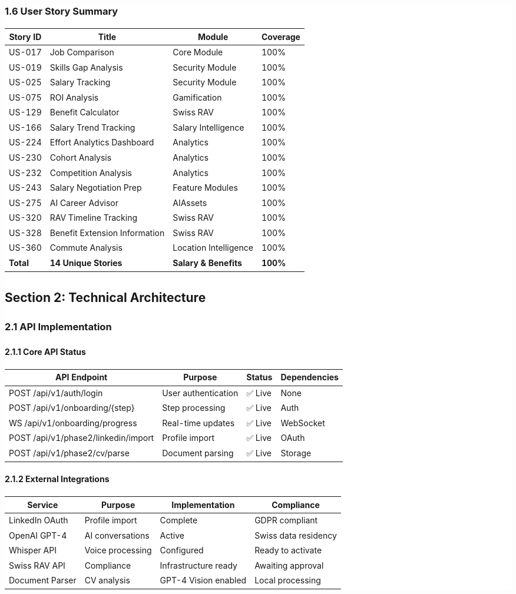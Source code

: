 ### 1.6 User Story Summary

| Story ID | Title | Module | Coverage |
|----------|-------|--------|----------|
| US-017 | Job Comparison | Core Module | 100% |
| US-019 | Skills Gap Analysis | Security Module | 100% |
| US-025 | Salary Tracking | Security Module | 100% |
| US-075 | ROI Analysis | Gamification | 100% |
| US-129 | Benefit Calculator | Swiss RAV | 100% |
| US-166 | Salary Trend Tracking | Salary Intelligence | 100% |
| US-224 | Effort Analytics Dashboard | Analytics | 100% |
| US-230 | Cohort Analysis | Analytics | 100% |
| US-232 | Competition Analysis | Analytics | 100% |
| US-243 | Salary Negotiation Prep | Feature Modules | 100% |
| US-275 | AI Career Advisor | AIAssets | 100% |
| US-320 | RAV Timeline Tracking | Swiss RAV | 100% |
| US-328 | Benefit Extension Information | Swiss RAV | 100% |
| US-360 | Commute Analysis | Location Intelligence | 100% |
| **Total** | **14 Unique Stories** | **Salary & Benefits** | **100%** |

## Section 2: Technical Architecture

### 2.1 API Implementation

#### 2.1.1 Core API Status
| API Endpoint | Purpose | Status | Dependencies |
|--------------|---------|--------|--------------|
| POST /api/v1/auth/login | User authentication | ✅ Live | None |
| POST /api/v1/onboarding/{step} | Step processing | ✅ Live | Auth |
| WS /api/v1/onboarding/progress | Real-time updates | ✅ Live | WebSocket |
| POST /api/v1/phase2/linkedin/import | Profile import | ✅ Live | OAuth |
| POST /api/v1/phase2/cv/parse | Document parsing | ✅ Live | Storage |

#### 2.1.2 External Integrations
| Service | Purpose | Implementation | Compliance |
|---------|---------|----------------|------------|
| LinkedIn OAuth | Profile import | Complete | GDPR compliant |
| OpenAI GPT-4 | AI conversations | Active | Swiss data residency |
| Whisper API | Voice processing | Configured | Ready to activate |
| Swiss RAV API | Compliance | Infrastructure ready | Awaiting approval |
| Document Parser | CV analysis | GPT-4 Vision enabled | Local processing |
